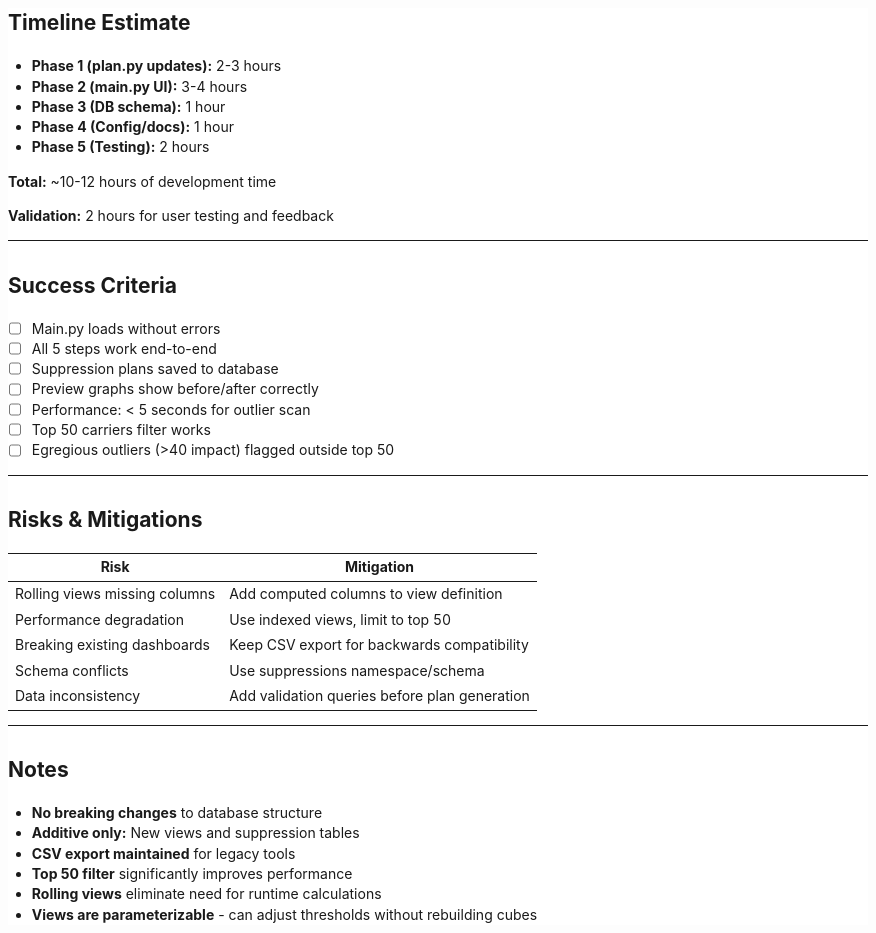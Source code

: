 ## Timeline Estimate

- **Phase 1 (plan.py updates):** 2-3 hours
- **Phase 2 (main.py UI):** 3-4 hours
- **Phase 3 (DB schema):** 1 hour
- **Phase 4 (Config/docs):** 1 hour
- **Phase 5 (Testing):** 2 hours

**Total:** ~10-12 hours of development time

**Validation:** 2 hours for user testing and feedback

---

## Success Criteria

- [ ] Main.py loads without errors
- [ ] All 5 steps work end-to-end
- [ ] Suppression plans saved to database
- [ ] Preview graphs show before/after correctly
- [ ] Performance: < 5 seconds for outlier scan
- [ ] Top 50 carriers filter works
- [ ] Egregious outliers (>40 impact) flagged outside top 50

---

## Risks & Mitigations

| Risk | Mitigation |
|------|------------|
| Rolling views missing columns | Add computed columns to view definition |
| Performance degradation | Use indexed views, limit to top 50 |
| Breaking existing dashboards | Keep CSV export for backwards compatibility |
| Schema conflicts | Use suppressions namespace/schema |
| Data inconsistency | Add validation queries before plan generation |

---

## Notes

- **No breaking changes** to database structure
- **Additive only:** New views and suppression tables
- **CSV export maintained** for legacy tools
- **Top 50 filter** significantly improves performance
- **Rolling views** eliminate need for runtime calculations
- **Views are parameterizable** - can adjust thresholds without rebuilding cubes

